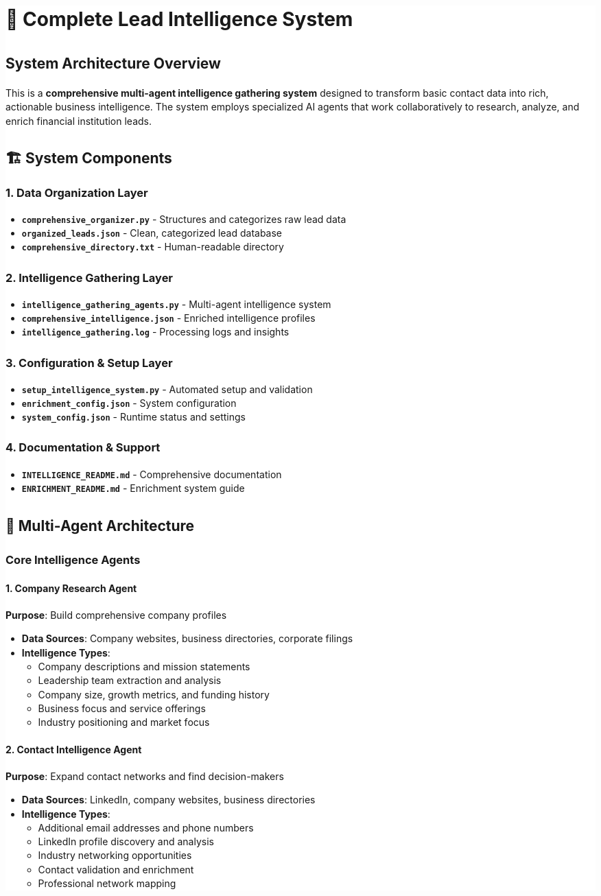 # 🎯 Complete Lead Intelligence System

## System Architecture Overview

This is a **comprehensive multi-agent intelligence gathering system** designed to transform basic contact data into rich, actionable business intelligence. The system employs specialized AI agents that work collaboratively to research, analyze, and enrich financial institution leads.

## 🏗️ System Components

### 1. **Data Organization Layer**
- **`comprehensive_organizer.py`** - Structures and categorizes raw lead data
- **`organized_leads.json`** - Clean, categorized lead database
- **`comprehensive_directory.txt`** - Human-readable directory

### 2. **Intelligence Gathering Layer**
- **`intelligence_gathering_agents.py`** - Multi-agent intelligence system
- **`comprehensive_intelligence.json`** - Enriched intelligence profiles
- **`intelligence_gathering.log`** - Processing logs and insights

### 3. **Configuration & Setup Layer**
- **`setup_intelligence_system.py`** - Automated setup and validation
- **`enrichment_config.json`** - System configuration
- **`system_config.json`** - Runtime status and settings

### 4. **Documentation & Support**
- **`INTELLIGENCE_README.md`** - Comprehensive documentation
- **`ENRICHMENT_README.md`** - Enrichment system guide

## 🤖 Multi-Agent Architecture

### Core Intelligence Agents

#### 1. **Company Research Agent**
**Purpose**: Build comprehensive company profiles
- **Data Sources**: Company websites, business directories, corporate filings
- **Intelligence Types**:
  - Company descriptions and mission statements
  - Leadership team extraction and analysis
  - Company size, growth metrics, and funding history
  - Business focus and service offerings
  - Industry positioning and market focus

#### 2. **Contact Intelligence Agent**
**Purpose**: Expand contact networks and find decision-makers
- **Data Sources**: LinkedIn, company websites, business directories
- **Intelligence Types**:
  - Additional email addresses and phone numbers
  - LinkedIn profile discovery and analysis
  - Industry networking opportunities
  - Contact validation and enrichment
  - Professional network mapping
